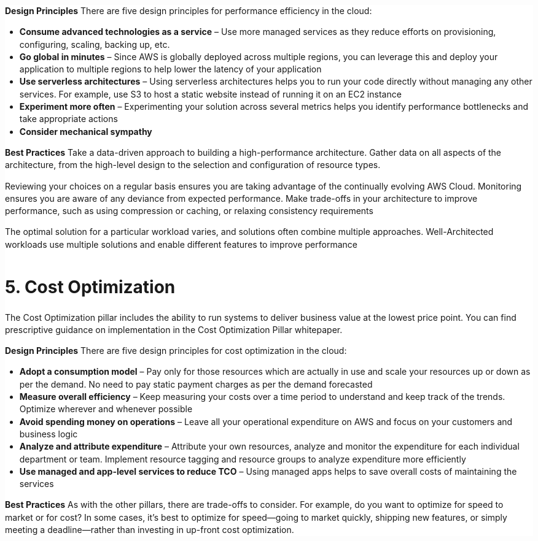 **Design Principles**
There are five design principles for performance efficiency in the cloud:

- **Consume advanced technologies as a service** – Use more managed services as they reduce efforts on provisioning, configuring, scaling, backing up, etc.
- **Go global in minutes** – Since AWS is globally deployed across multiple regions, you can leverage this and deploy your application to multiple regions to help lower the latency of your application
- **Use serverless architectures** – Using serverless architectures helps you to run your code directly without managing any other services. For example, use S3 to host a static website instead of running it on an EC2 instance
- **Experiment more often** – Experimenting your solution across several metrics helps you identify performance bottlenecks and take appropriate actions
- **Consider mechanical sympathy**


**Best Practices**
Take a data-driven approach to building a high-performance architecture. Gather data on all aspects of the architecture, from the high-level design to the selection and configuration of resource types.

Reviewing your choices on a regular basis ensures you are taking advantage of the continually evolving AWS Cloud. Monitoring ensures you are aware of any deviance from expected performance. Make trade-offs in your architecture to improve performance, such as using compression or caching, or relaxing consistency requirements

The optimal solution for a particular workload varies, and solutions often combine multiple approaches. Well-Architected workloads use multiple solutions and enable different features to improve performance

# 5. Cost Optimization
The Cost Optimization pillar includes the ability to run systems to deliver business value at the lowest price point. You can find prescriptive guidance on implementation in the Cost Optimization Pillar whitepaper.

**Design Principles**
There are five design principles for cost optimization in the cloud:

- **Adopt a consumption model** – Pay only for those resources which are actually in use and scale your resources up or down as per the demand. No need to pay static payment charges as per the demand forecasted
- **Measure overall efficiency** – Keep measuring your costs over a time period to understand and keep track of the trends. Optimize wherever and whenever possible
- **Avoid spending money on operations** – Leave all your operational expenditure on AWS and focus on your customers and business logic
- **Analyze and attribute expenditure** – Attribute your own resources, analyze and monitor the expenditure for each individual department or team. Implement resource tagging and resource groups to analyze expenditure more efficiently
- **Use managed and app-level services to reduce TCO** – Using managed apps helps to save overall costs of maintaining the services

**Best Practices**
As with the other pillars, there are trade-offs to consider. For example, do you want to optimize for speed to market or for cost? In some cases, it’s best to optimize for speed—going to market quickly, shipping new features, or simply meeting a deadline—rather than investing in up-front cost optimization.
